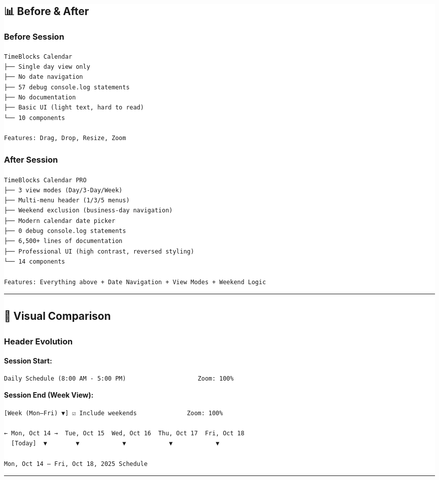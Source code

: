 
## 📊 Before & After

### Before Session
```
TimeBlocks Calendar
├── Single day view only
├── No date navigation
├── 57 debug console.log statements
├── No documentation
├── Basic UI (light text, hard to read)
└── 10 components

Features: Drag, Drop, Resize, Zoom
```

### After Session
```
TimeBlocks Calendar PRO
├── 3 view modes (Day/3-Day/Week)
├── Multi-menu header (1/3/5 menus)
├── Weekend exclusion (business-day navigation)
├── Modern calendar date picker
├── 0 debug console.log statements
├── 6,500+ lines of documentation
├── Professional UI (high contrast, reversed styling)
└── 14 components

Features: Everything above + Date Navigation + View Modes + Weekend Logic
```

---

## 🎨 Visual Comparison

### Header Evolution

**Session Start:**
```
Daily Schedule (8:00 AM - 5:00 PM)                    Zoom: 100%
```

**Session End (Week View):**
```
[Week (Mon–Fri) ▼] ☑ Include weekends              Zoom: 100%

← Mon, Oct 14 →  Tue, Oct 15  Wed, Oct 16  Thu, Oct 17  Fri, Oct 18
  [Today]  ▼        ▼            ▼            ▼            ▼

Mon, Oct 14 – Fri, Oct 18, 2025 Schedule
```

---